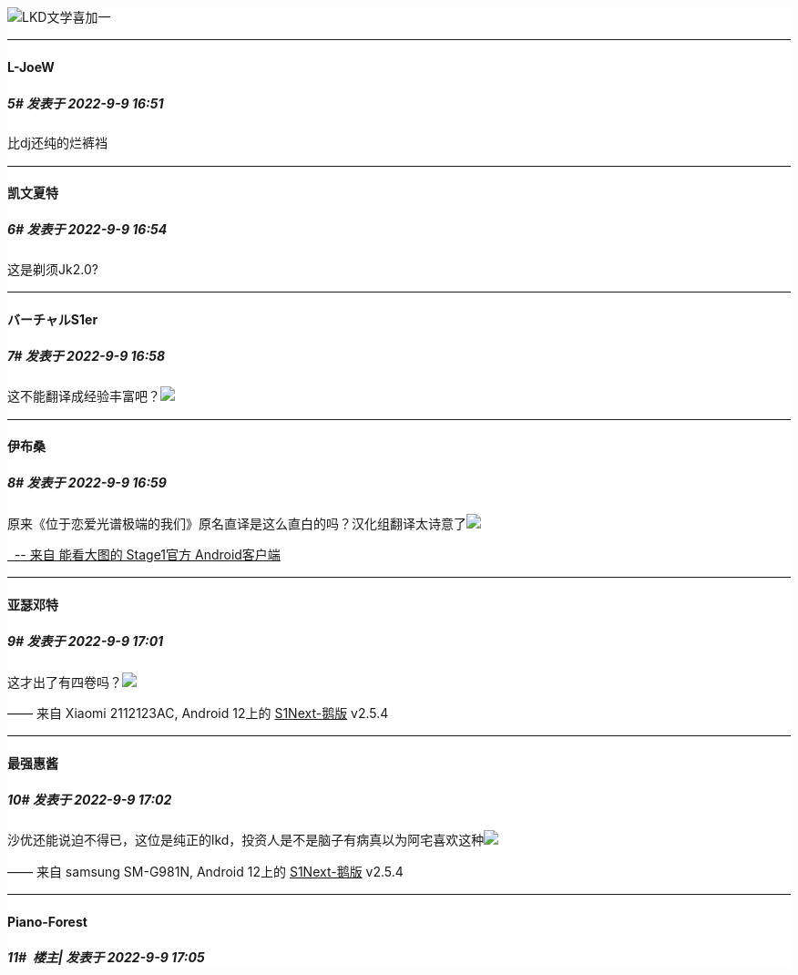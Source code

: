 <img src="https://static.saraba1st.com/image/smiley/face2017/035.png" referrerpolicy="no-referrer">LKD文学喜加一

*****

####  L-JoeW  
##### 5#       发表于 2022-9-9 16:51

比dj还纯的烂裤裆

*****

####  凯文夏特  
##### 6#       发表于 2022-9-9 16:54

这是剃须Jk2.0?

*****

####  バーチャルS1er  
##### 7#       发表于 2022-9-9 16:58

这不能翻译成经验丰富吧？<img src="https://static.saraba1st.com/image/smiley/face2017/067.png" referrerpolicy="no-referrer">

*****

####  伊布桑  
##### 8#       发表于 2022-9-9 16:59

原来《位于恋爱光谱极端的我们》原名直译是这么直白的吗？汉化组翻译太诗意了<img src="https://static.saraba1st.com/image/smiley/face2017/068.png" referrerpolicy="no-referrer">

[  -- 来自 能看大图的 Stage1官方 Android客户端](https://www.coolapk.com/apk/140634)

*****

####  亚瑟邓特  
##### 9#       发表于 2022-9-9 17:01

这才出了有四卷吗？<img src="https://static.saraba1st.com/image/smiley/face2017/003.png" referrerpolicy="no-referrer">

—— 来自 Xiaomi 2112123AC, Android 12上的 [S1Next-鹅版](https://github.com/ykrank/S1-Next/releases) v2.5.4

*****

####  最强惠酱  
##### 10#       发表于 2022-9-9 17:02

沙优还能说迫不得已，这位是纯正的lkd，投资人是不是脑子有病真以为阿宅喜欢这种<img src="https://static.saraba1st.com/image/smiley/face2017/068.png" referrerpolicy="no-referrer">

—— 来自 samsung SM-G981N, Android 12上的 [S1Next-鹅版](https://github.com/ykrank/S1-Next/releases) v2.5.4

*****

####  Piano-Forest  
##### 11#         楼主| 发表于 2022-9-9 17:05
